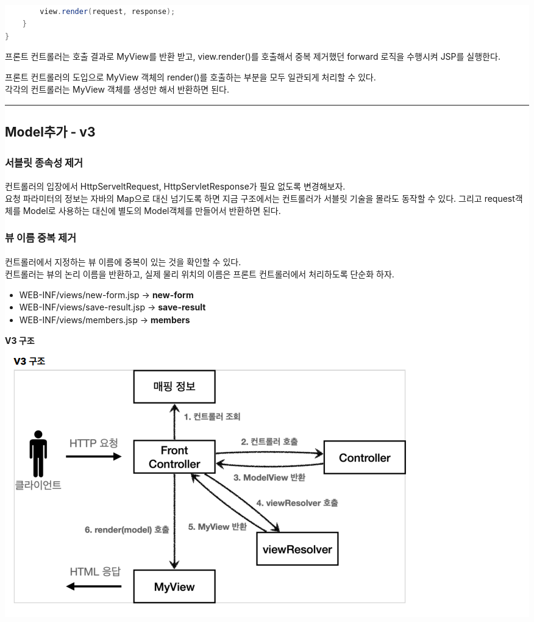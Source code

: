 ```java
        view.render(request, response);
    }
}
```

프론트 컨트롤러는 호출 결과로 MyView를 반환 받고, view.render()를 호출해서 중복 제거했던 forward 로직을 수행시켜 JSP를 실행한다. 
  
프론트 컨트롤러의 도입으로 MyView 객체의 render()를 호출하는 부분을 모두 일관되게 처리할 수 있다.  
각각의 컨트롤러는 MyView 객체를 생성만 해서 반환하면 된다.

---

## Model추가 - v3

### 서블릿 종속성 제거
컨트롤러의 입장에서 HttpServeltRequest, HttpServletResponse가 필요 없도록 변경해보자.  
요청 파라미터의 정보는 자바의 Map으로 대신 넘기도록 하면 지금 구조에서는 컨트롤러가 서블릿 기술을 몰라도 동작할 수 있다.
그리고 request객체를 Model로 사용하는 대신에 별도의 Model객체를 만들어서 반환하면 된다.  

### 뷰 이름 중복 제거
컨트롤러에서 지정하는 뷰 이름에 중복이 있는 것을 확인할 수 있다.  
컨트롤러는 뷰의 논리 이름을 반환하고, 실제 물리 위치의 이름은 프론트 컨트롤러에서 처리하도록 단순화 하자.

- WEB-INF/views/new-form.jsp -> **new-form**
- WEB-INF/views/save-result.jsp -> **save-result**
- WEB-INF/views/members.jsp -> **members**

**V3 구조**  
![](img/servlet_jsp_mvc_10.PNG)
